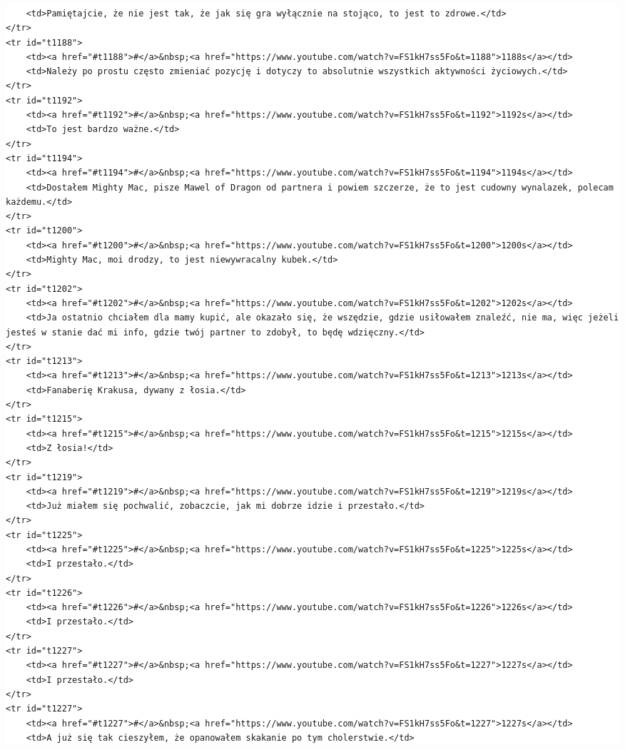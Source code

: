         <td>Pamiętajcie, że nie jest tak, że jak się gra wyłącznie na stojąco, to jest to zdrowe.</td>
    </tr>
    <tr id="t1188">
        <td><a href="#t1188">#</a>&nbsp;<a href="https://www.youtube.com/watch?v=FS1kH7ss5Fo&t=1188">1188s</a></td>
        <td>Należy po prostu często zmieniać pozycję i dotyczy to absolutnie wszystkich aktywności życiowych.</td>
    </tr>
    <tr id="t1192">
        <td><a href="#t1192">#</a>&nbsp;<a href="https://www.youtube.com/watch?v=FS1kH7ss5Fo&t=1192">1192s</a></td>
        <td>To jest bardzo ważne.</td>
    </tr>
    <tr id="t1194">
        <td><a href="#t1194">#</a>&nbsp;<a href="https://www.youtube.com/watch?v=FS1kH7ss5Fo&t=1194">1194s</a></td>
        <td>Dostałem Mighty Mac, pisze Mawel of Dragon od partnera i powiem szczerze, że to jest cudowny wynalazek, polecam każdemu.</td>
    </tr>
    <tr id="t1200">
        <td><a href="#t1200">#</a>&nbsp;<a href="https://www.youtube.com/watch?v=FS1kH7ss5Fo&t=1200">1200s</a></td>
        <td>Mighty Mac, moi drodzy, to jest niewywracalny kubek.</td>
    </tr>
    <tr id="t1202">
        <td><a href="#t1202">#</a>&nbsp;<a href="https://www.youtube.com/watch?v=FS1kH7ss5Fo&t=1202">1202s</a></td>
        <td>Ja ostatnio chciałem dla mamy kupić, ale okazało się, że wszędzie, gdzie usiłowałem znaleźć, nie ma, więc jeżeli jesteś w stanie dać mi info, gdzie twój partner to zdobył, to będę wdzięczny.</td>
    </tr>
    <tr id="t1213">
        <td><a href="#t1213">#</a>&nbsp;<a href="https://www.youtube.com/watch?v=FS1kH7ss5Fo&t=1213">1213s</a></td>
        <td>Fanaberię Krakusa, dywany z łosia.</td>
    </tr>
    <tr id="t1215">
        <td><a href="#t1215">#</a>&nbsp;<a href="https://www.youtube.com/watch?v=FS1kH7ss5Fo&t=1215">1215s</a></td>
        <td>Z łosia!</td>
    </tr>
    <tr id="t1219">
        <td><a href="#t1219">#</a>&nbsp;<a href="https://www.youtube.com/watch?v=FS1kH7ss5Fo&t=1219">1219s</a></td>
        <td>Już miałem się pochwalić, zobaczcie, jak mi dobrze idzie i przestało.</td>
    </tr>
    <tr id="t1225">
        <td><a href="#t1225">#</a>&nbsp;<a href="https://www.youtube.com/watch?v=FS1kH7ss5Fo&t=1225">1225s</a></td>
        <td>I przestało.</td>
    </tr>
    <tr id="t1226">
        <td><a href="#t1226">#</a>&nbsp;<a href="https://www.youtube.com/watch?v=FS1kH7ss5Fo&t=1226">1226s</a></td>
        <td>I przestało.</td>
    </tr>
    <tr id="t1227">
        <td><a href="#t1227">#</a>&nbsp;<a href="https://www.youtube.com/watch?v=FS1kH7ss5Fo&t=1227">1227s</a></td>
        <td>I przestało.</td>
    </tr>
    <tr id="t1227">
        <td><a href="#t1227">#</a>&nbsp;<a href="https://www.youtube.com/watch?v=FS1kH7ss5Fo&t=1227">1227s</a></td>
        <td>A już się tak cieszyłem, że opanowałem skakanie po tym cholerstwie.</td>